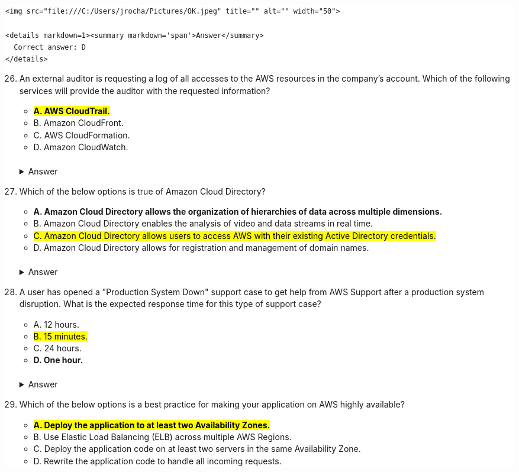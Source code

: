     <img src="file:///C:/Users/jrocha/Pictures/OK.jpeg" title="" alt="" width="50">
    
    <details markdown=1><summary markdown='span'>Answer</summary>
      Correct answer: D
    </details>

26. An external auditor is requesting a log of all accesses to the AWS resources in the company’s account. Which of the following services will provide the auditor with the requested information?
    
    - <mark>**A. AWS CloudTrail.**</mark>
    - B. Amazon CloudFront.
    - C. AWS CloudFormation.
    - D. Amazon CloudWatch.
    
    <img src="file:///C:/Users/jrocha/Pictures/OK.jpeg" title="" alt="" width="50">
    
    <details markdown=1><summary markdown='span'>Answer</summary>
      Correct answer: A
    </details>

27. Which of the below options is true of Amazon Cloud Directory?
    
    - **A. Amazon Cloud Directory allows the organization of hierarchies of data across multiple dimensions.**
    - B. Amazon Cloud Directory enables the analysis of video and data streams in real time.
    - <mark>C. Amazon Cloud Directory allows users to access AWS with their existing Active Directory credentials.</mark>
    - D. Amazon Cloud Directory allows for registration and management of domain names.
    
    <img src="file:///C:/Users/jrocha/Pictures/Bad.jpg" title="" alt="" width="50">
    
    <details markdown=1><summary markdown='span'>Answer</summary>
      Correct answer: A
    </details>

28. A user has opened a "Production System Down" support case to get help from AWS Support after a production system disruption. What is the expected response time for this type of support case?
    
    - A. 12 hours.
    - <mark>B. 15 minutes.</mark>
    - C. 24 hours.
    - **D. One hour.**
    
    <img src="file:///C:/Users/jrocha/Pictures/Bad.jpg" title="" alt="" width="50">
    
    <details markdown=1><summary markdown='span'>Answer</summary>
      Correct answer: D
    </details>

29. Which of the below options is a best practice for making your application on AWS highly available?
    
    - <mark>**A. Deploy the application to at least two Availability Zones.**</mark>
    - B. Use Elastic Load Balancing (ELB) across multiple AWS Regions.
    - C. Deploy the application code on at least two servers in the same Availability Zone.
    - D. Rewrite the application code to handle all incoming requests.
    